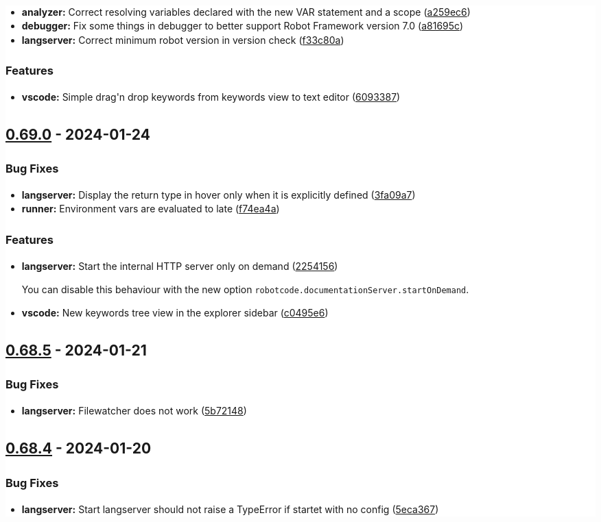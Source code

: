 - **analyzer:** Correct resolving variables declared with the new VAR statement and a scope ([a259ec6](https://github.com/robotcodedev/robotcode/commit/a259ec6bbc1c8ae4ae2d5169e4f7df184292cc82))
- **debugger:** Fix some things in debugger to better support Robot Framework version 7.0 ([a81695c](https://github.com/robotcodedev/robotcode/commit/a81695c617c41d6e257c5fafee92fd746431a698))
- **langserver:** Correct minimum robot version in version check ([f33c80a](https://github.com/robotcodedev/robotcode/commit/f33c80a730b49667ef5f463733bd32880f44e145))


### Features

- **vscode:** Simple drag'n drop keywords from keywords view to text editor ([6093387](https://github.com/robotcodedev/robotcode/commit/60933878cb5c9b7ed2e46caab67ee32e073dc366))


## [0.69.0](https://github.com/robotcodedev/robotcode/compare/v0.68.5..v0.69.0) - 2024-01-24

### Bug Fixes

- **langserver:** Display the return type in hover only when it is explicitly defined ([3fa09a7](https://github.com/robotcodedev/robotcode/commit/3fa09a7cccee5170b400626876ca6f1bdcb984d8))
- **runner:** Environment vars are evaluated to late ([f74ea4a](https://github.com/robotcodedev/robotcode/commit/f74ea4ac4f98aa04a1c342434b8b0e19559f4ea6))


### Features

- **langserver:** Start the internal HTTP server only on demand ([2254156](https://github.com/robotcodedev/robotcode/commit/2254156c2109cd4fb80a12d615e2b79d78bcda5f))

  You can disable this behaviour with the new option `robotcode.documentationServer.startOnDemand`.

- **vscode:** New keywords tree view in the explorer sidebar ([c0495e6](https://github.com/robotcodedev/robotcode/commit/c0495e680e0d046a9e4937451e9a6b04ac28b268))


## [0.68.5](https://github.com/robotcodedev/robotcode/compare/v0.68.4..v0.68.5) - 2024-01-21

### Bug Fixes

- **langserver:** Filewatcher does not work ([5b72148](https://github.com/robotcodedev/robotcode/commit/5b7214824eb51bab6d1adaec97f177f152fde0bf))


## [0.68.4](https://github.com/robotcodedev/robotcode/compare/v0.68.3..v0.68.4) - 2024-01-20

### Bug Fixes

- **langserver:** Start langserver should not raise a TypeError if startet with no config ([5eca367](https://github.com/robotcodedev/robotcode/commit/5eca367f87d27fd0bfe99023f21db7e137af2c37))

